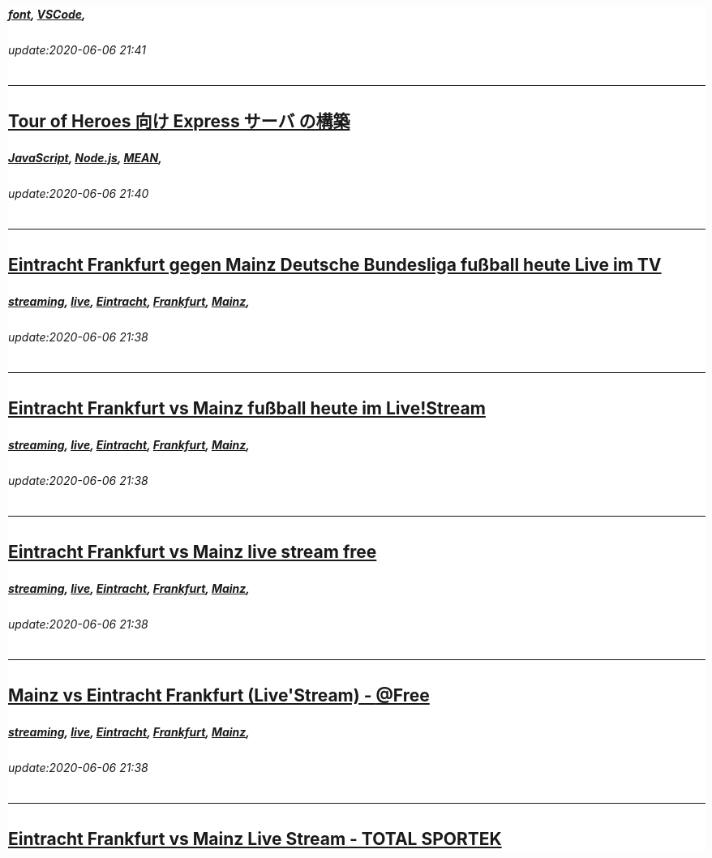##### [font](https://qiita.com/tags/font), [VSCode](https://qiita.com/tags/VSCode), 
###### update:2020-06-06 21:41
---
## [Tour of Heroes 向け Express サーバ の構築](https://qiita.com/twinoze/items/e643a49f5f11b924b948)
##### [JavaScript](https://qiita.com/tags/JavaScript), [Node.js](https://qiita.com/tags/Node.js), [MEAN](https://qiita.com/tags/MEAN), 
###### update:2020-06-06 21:40
---
## [Eintracht Frankfurt gegen Mainz Deutsche Bundesliga fußball heute Live im TV](https://qiita.com/German-Bundesliga-Live/items/b6744b0e25a5acef014a)
##### [streaming](https://qiita.com/tags/streaming), [live](https://qiita.com/tags/live), [Eintracht](https://qiita.com/tags/Eintracht), [Frankfurt](https://qiita.com/tags/Frankfurt), [Mainz](https://qiita.com/tags/Mainz), 
###### update:2020-06-06 21:38
---
## [Eintracht Frankfurt vs Mainz fußball heute im Live!Stream](https://qiita.com/German-Bundesliga-Live/items/0a865af9b355cb4ab9cc)
##### [streaming](https://qiita.com/tags/streaming), [live](https://qiita.com/tags/live), [Eintracht](https://qiita.com/tags/Eintracht), [Frankfurt](https://qiita.com/tags/Frankfurt), [Mainz](https://qiita.com/tags/Mainz), 
###### update:2020-06-06 21:38
---
## [Eintracht Frankfurt vs Mainz live stream free](https://qiita.com/German-Bundesliga-Live/items/b2e889981a325d8cbd84)
##### [streaming](https://qiita.com/tags/streaming), [live](https://qiita.com/tags/live), [Eintracht](https://qiita.com/tags/Eintracht), [Frankfurt](https://qiita.com/tags/Frankfurt), [Mainz](https://qiita.com/tags/Mainz), 
###### update:2020-06-06 21:38
---
## [Mainz vs Eintracht Frankfurt (Live'Stream) - <Live> @Free](https://qiita.com/German-Bundesliga-Live/items/88b11f9035f2dd2cbba5)
##### [streaming](https://qiita.com/tags/streaming), [live](https://qiita.com/tags/live), [Eintracht](https://qiita.com/tags/Eintracht), [Frankfurt](https://qiita.com/tags/Frankfurt), [Mainz](https://qiita.com/tags/Mainz), 
###### update:2020-06-06 21:38
---
## [Eintracht Frankfurt vs Mainz Live Stream - TOTAL SPORTEK](https://qiita.com/German-Bundesliga-Live/items/272062d9b105d83dff20)